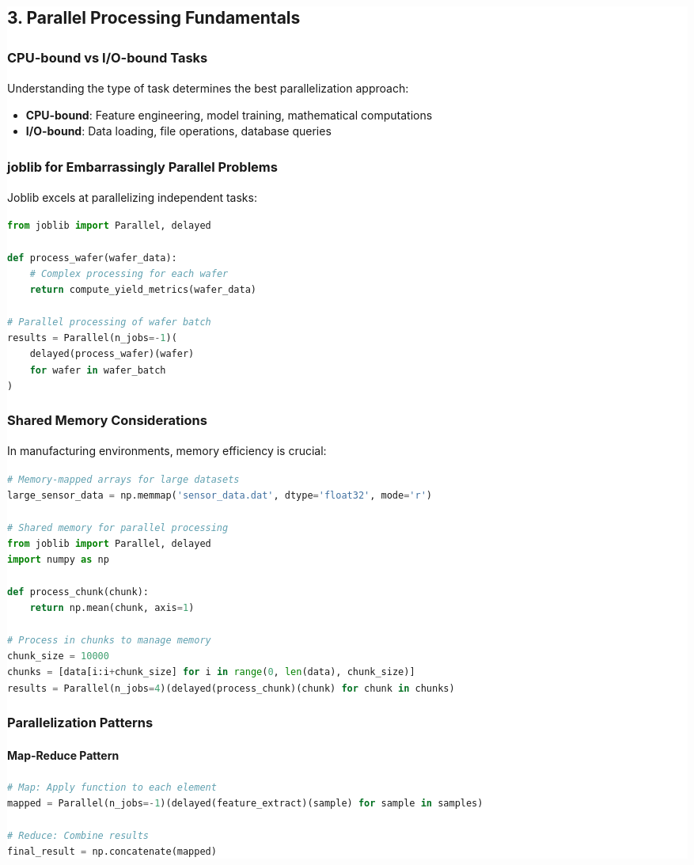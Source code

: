 ## 3. Parallel Processing Fundamentals

### CPU-bound vs I/O-bound Tasks

Understanding the type of task determines the best parallelization approach:

- **CPU-bound**: Feature engineering, model training, mathematical computations
- **I/O-bound**: Data loading, file operations, database queries

### joblib for Embarrassingly Parallel Problems

Joblib excels at parallelizing independent tasks:

```python
from joblib import Parallel, delayed

def process_wafer(wafer_data):
    # Complex processing for each wafer
    return compute_yield_metrics(wafer_data)

# Parallel processing of wafer batch
results = Parallel(n_jobs=-1)(
    delayed(process_wafer)(wafer) 
    for wafer in wafer_batch
)
```

### Shared Memory Considerations

In manufacturing environments, memory efficiency is crucial:

```python
# Memory-mapped arrays for large datasets
large_sensor_data = np.memmap('sensor_data.dat', dtype='float32', mode='r')

# Shared memory for parallel processing
from joblib import Parallel, delayed
import numpy as np

def process_chunk(chunk):
    return np.mean(chunk, axis=1)

# Process in chunks to manage memory
chunk_size = 10000
chunks = [data[i:i+chunk_size] for i in range(0, len(data), chunk_size)]
results = Parallel(n_jobs=4)(delayed(process_chunk)(chunk) for chunk in chunks)
```

### Parallelization Patterns

#### Map-Reduce Pattern
```python
# Map: Apply function to each element
mapped = Parallel(n_jobs=-1)(delayed(feature_extract)(sample) for sample in samples)

# Reduce: Combine results
final_result = np.concatenate(mapped)
```
